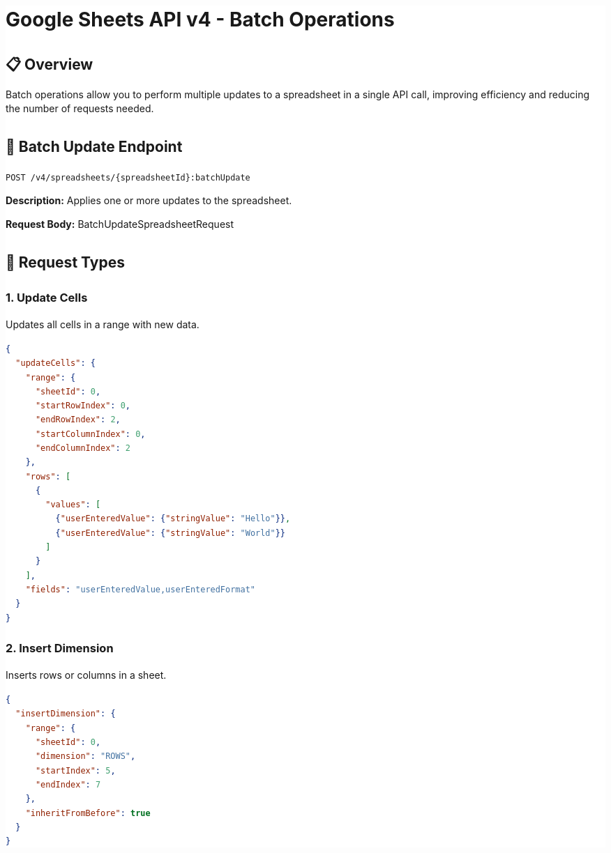 # Google Sheets API v4 - Batch Operations

## 📋 Overview

Batch operations allow you to perform multiple updates to a spreadsheet in a single API call, improving efficiency and reducing the number of requests needed.

## 🔄 Batch Update Endpoint

```
POST /v4/spreadsheets/{spreadsheetId}:batchUpdate
```

**Description:** Applies one or more updates to the spreadsheet.

**Request Body:** BatchUpdateSpreadsheetRequest

## 📝 Request Types

### 1. Update Cells
Updates all cells in a range with new data.

```json
{
  "updateCells": {
    "range": {
      "sheetId": 0,
      "startRowIndex": 0,
      "endRowIndex": 2,
      "startColumnIndex": 0,
      "endColumnIndex": 2
    },
    "rows": [
      {
        "values": [
          {"userEnteredValue": {"stringValue": "Hello"}},
          {"userEnteredValue": {"stringValue": "World"}}
        ]
      }
    ],
    "fields": "userEnteredValue,userEnteredFormat"
  }
}
```

### 2. Insert Dimension
Inserts rows or columns in a sheet.

```json
{
  "insertDimension": {
    "range": {
      "sheetId": 0,
      "dimension": "ROWS",
      "startIndex": 5,
      "endIndex": 7
    },
    "inheritFromBefore": true
  }
}
```
